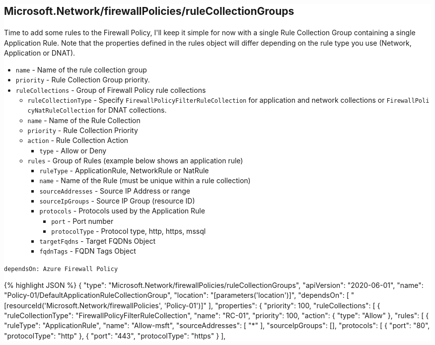 ## Microsoft.Network/firewallPolicies/ruleCollectionGroups
Time to add some rules to the Firewall Policy, I'll keep it simple for now with a single Rule Collection Group containing a single Application Rule. Note that the properties defined in the rules object will differ depending on the rule type you use (Network, Application or DNAT).
- `name` - Name of the rule collection group
- `priority` - Rule Collection Group priority.
- `ruleCollections` - Group of Firewall Policy rule collections
  - `ruleCollectionType` - Specify `FirewallPolicyFilterRuleCollection` for application and network collections or `FirewallPolicyNatRuleCollection` for DNAT collections.
  - `name` - Name of the Rule Collection
  - `priority` - Rule Collection Priority
  - `action` - Rule Collection Action
    - `type` -  Allow or Deny
  - `rules` - Group of Rules (example below shows an application rule)
    - `ruleType` - ApplicationRule, NetworkRule or NatRule
    - `name` - Name of the Rule (must be unique within a rule collection)
    - `sourceAddresses` - Source IP Address or range
    - `sourceIpGroups` - Source IP Group (resource ID)
    - `protocols` - Protocols used by the Application Rule
      - `port` - Port number
      - `protocolType` - Protocol type, http, https, mssql
    - `targetFqdns` - Target FQDNs Object
    - `fqdnTags` - FQDN Tags Object

`dependsOn: Azure Firewall Policy`

{% highlight JSON %}
    {
      "type": "Microsoft.Network/firewallPolicies/ruleCollectionGroups",
      "apiVersion": "2020-06-01",
      "name": "Policy-01/DefaultApplicationRuleCollectionGroup",
      "location": "[parameters('location')]",
      "dependsOn": [
        "[resourceId('Microsoft.Network/firewallPolicies', 'Policy-01')]"
      ],
      "properties": {
        "priority": 100,
        "ruleCollections": [
          {
            "ruleCollectionType": "FirewallPolicyFilterRuleCollection",
            "name": "RC-01",
            "priority": 100,
            "action": {
              "type": "Allow"
            },
            "rules": [
              {
                "ruleType": "ApplicationRule",
                "name": "Allow-msft",
                "sourceAddresses": [
                  "*"
                ],
                "sourceIpGroups": [],
                "protocols": [
                  {
                    "port": "80",
                    "protocolType": "http"
                  },
                  {
                    "port": "443",
                    "protocolType": "https"
                  }
                ],